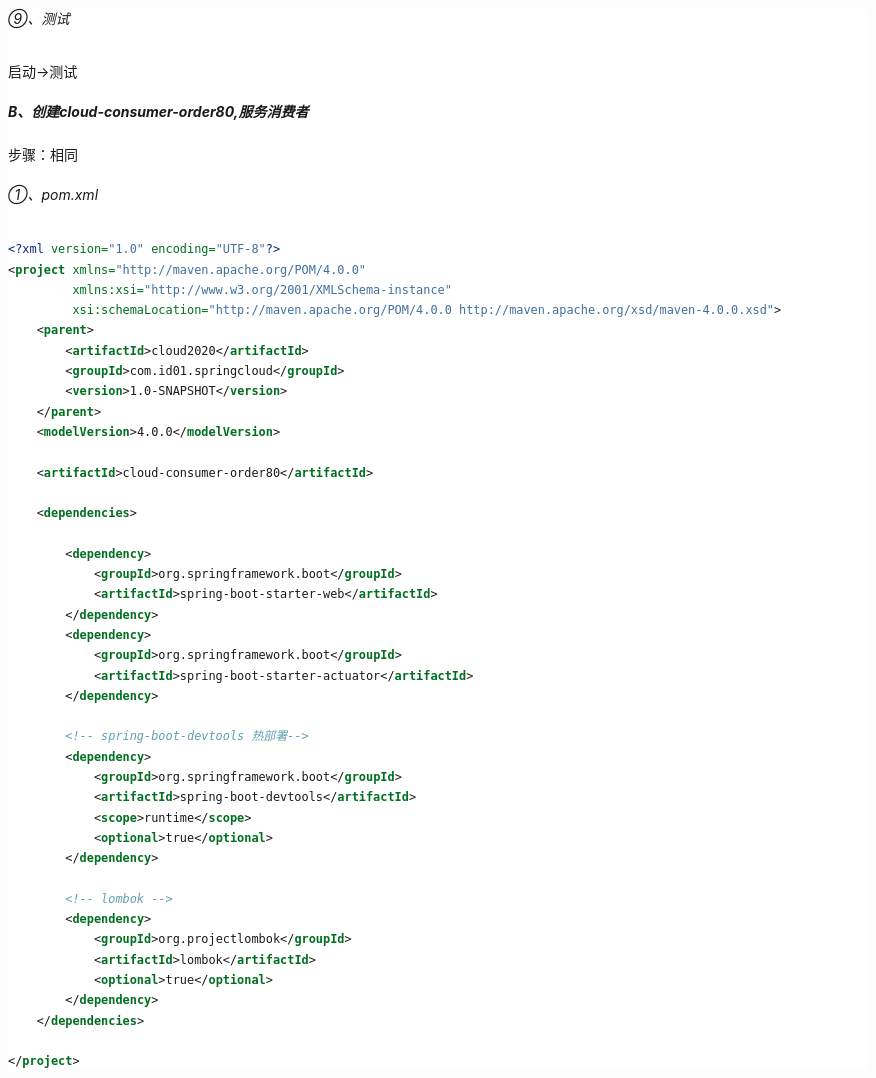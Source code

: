 ###### ⑨、测试

启动->测试


##### B、创建cloud-consumer-order80,服务消费者

步骤：相同

###### ①、pom.xml

```xml
<?xml version="1.0" encoding="UTF-8"?>
<project xmlns="http://maven.apache.org/POM/4.0.0"
         xmlns:xsi="http://www.w3.org/2001/XMLSchema-instance"
         xsi:schemaLocation="http://maven.apache.org/POM/4.0.0 http://maven.apache.org/xsd/maven-4.0.0.xsd">
    <parent>
        <artifactId>cloud2020</artifactId>
        <groupId>com.id01.springcloud</groupId>
        <version>1.0-SNAPSHOT</version>
    </parent>
    <modelVersion>4.0.0</modelVersion>

    <artifactId>cloud-consumer-order80</artifactId>

    <dependencies>

        <dependency>
            <groupId>org.springframework.boot</groupId>
            <artifactId>spring-boot-starter-web</artifactId>
        </dependency>
        <dependency>
            <groupId>org.springframework.boot</groupId>
            <artifactId>spring-boot-starter-actuator</artifactId>
        </dependency>

        <!-- spring-boot-devtools 热部署-->
        <dependency>
            <groupId>org.springframework.boot</groupId>
            <artifactId>spring-boot-devtools</artifactId>
            <scope>runtime</scope>
            <optional>true</optional>
        </dependency>

        <!-- lombok -->
        <dependency>
            <groupId>org.projectlombok</groupId>
            <artifactId>lombok</artifactId>
            <optional>true</optional>
        </dependency>
    </dependencies>

</project>
```
